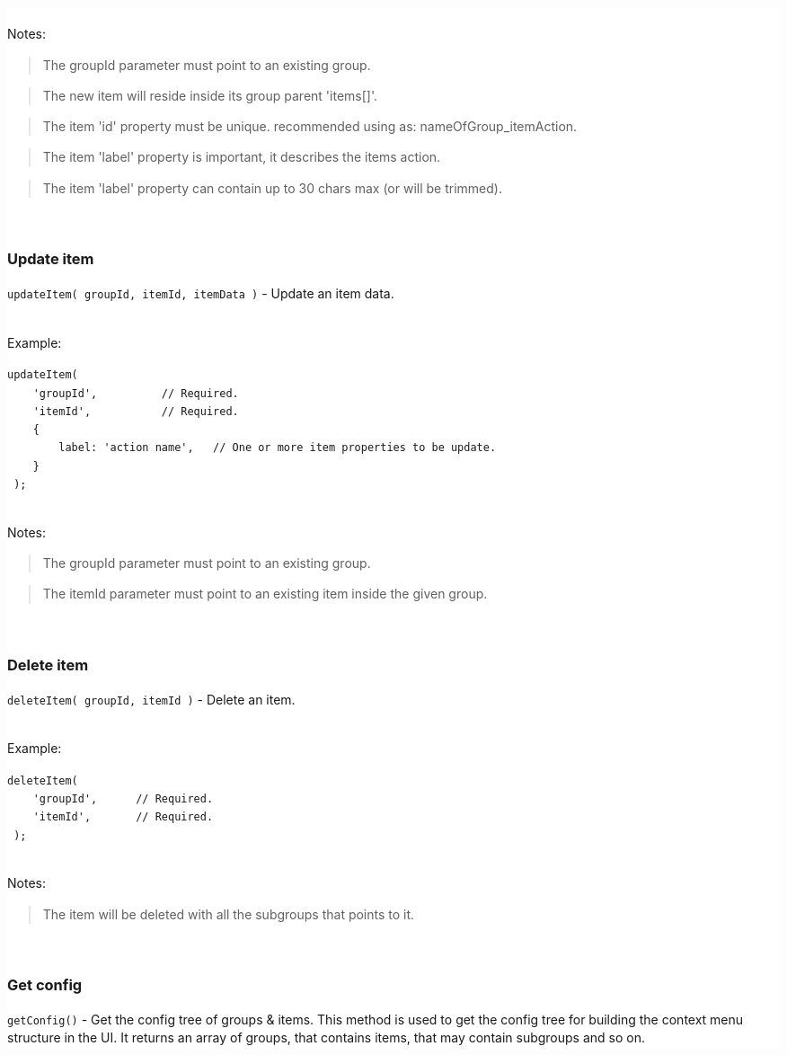 ```JS
```

&nbsp;  
Notes:
> The groupId parameter must point to an existing group.

> The new item will reside inside its group parent 'items[]'. 

> The item 'id' property must be unique. recommended using as: nameOfGroup_itemAction.

>  The item 'label' property is important, it describes the items action.
 
> The item 'label' property can contain up to 30 chars max (or will be trimmed).


&nbsp;
### Update item
`updateItem( groupId, itemId, itemData )` - Update an item data.

&nbsp;  
Example:
```JS
updateItem(
	'groupId',			// Required.
	'itemId',			// Required.
 	{
		label: 'action name',	// One or more item properties to be update.
 	}
 );
```

&nbsp;  
Notes:
> The groupId parameter must point to an existing group.

> The itemId parameter must point to an existing item inside the given group.


&nbsp;
### Delete item
`deleteItem( groupId, itemId )` - Delete an item.

&nbsp;  
Example:
```JS
deleteItem(
	'groupId',		// Required.
	'itemId',		// Required.
 );
```

&nbsp;  
Notes:
> The item will be deleted with all the subgroups that points to it.


&nbsp;
### Get config
`getConfig()` - Get the config tree of groups & items.
This method is used to get the config tree for building the context menu structure in the UI.
It returns an array of groups, that contains items, that may contain subgroups and so on.
